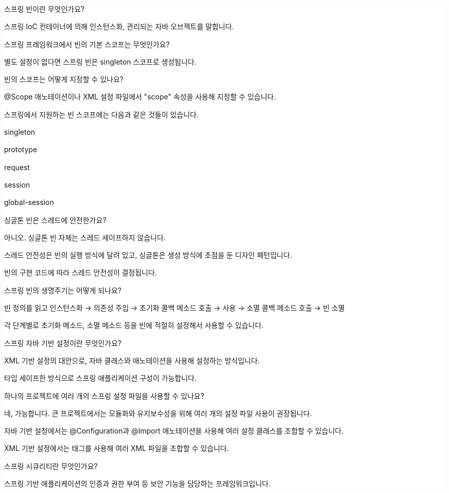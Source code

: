 
스프링 빈이란 무엇인가요?

스프링 IoC 컨테이너에 의해 인스턴스화, 관리되는 자바 오브젝트를 말합니다.



스프링 프레임워크에서 빈의 기본 스코프는 무엇인가요?

별도 설정이 없다면 스프링 빈은 singleton 스코프로 생성됩니다.



빈의 스코프는 어떻게 지정할 수 있나요?

@Scope 애노테이션이나 XML 설정 파일에서 "scope" 속성을 사용해 지정할 수 있습니다.

스프링에서 지원하는 빈 스코프에는 다음과 같은 것들이 있습니다.

singleton

prototype

request

session

global-session



싱글톤 빈은 스레드에 안전한가요?

아니오. 싱글톤 빈 자체는 스레드 세이프하지 않습니다.

스레드 안전성은 빈의 실행 방식에 달려 있고, 싱글톤은 생성 방식에 초점을 둔 디자인 패턴입니다.

빈의 구현 코드에 따라 스레드 안전성이 결정됩니다.



스프링 빈의 생명주기는 어떻게 되나요?

빈 정의를 읽고 인스턴스화 → 의존성 주입 → 초기화 콜백 메소드 호출 → 사용 → 소멸 콜백 메소드 호출 → 빈 소멸

각 단계별로 초기화 메소드, 소멸 메소드 등을 빈에 적절히 설정해서 사용할 수 있습니다.



스프링 자바 기반 설정이란 무엇인가요?

XML 기반 설정의 대안으로, 자바 클래스와 애노테이션을 사용해 설정하는 방식입니다.

타입 세이프한 방식으로 스프링 애플리케이션 구성이 가능합니다.



하나의 프로젝트에 여러 개의 스프링 설정 파일을 사용할 수 있나요?

네, 가능합니다. 큰 프로젝트에서는 모듈화와 유지보수성을 위해 여러 개의 설정 파일 사용이 권장됩니다.

자바 기반 설정에서는 @Configuration과 @Import 애노테이션을 사용해 여러 설정 클래스를 조합할 수 있습니다.

XML 기반 설정에서는 <import> 태그를 사용해 여러 XML 파일을 조합할 수 있습니다.



스프링 시큐리티란 무엇인가요?

스프링 기반 애플리케이션의 인증과 권한 부여 등 보안 기능을 담당하는 프레임워크입니다.
